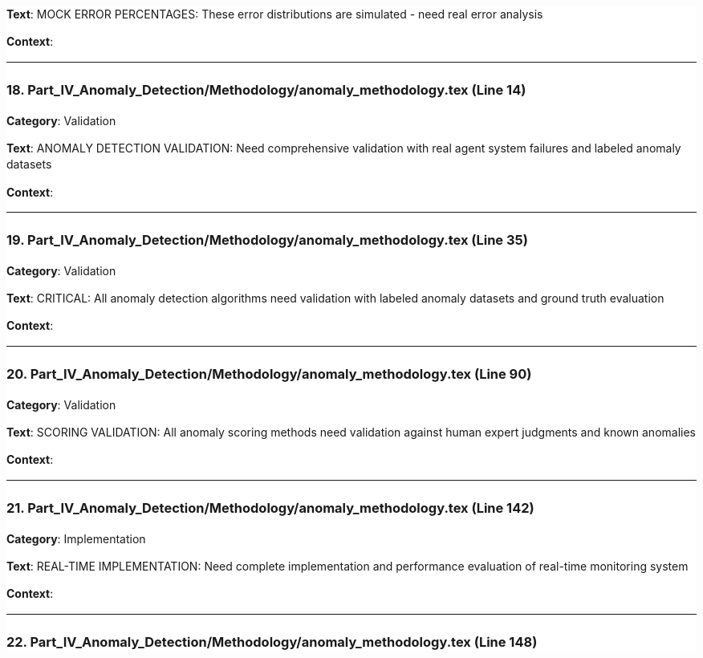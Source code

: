 **Text**: MOCK ERROR PERCENTAGES: These error distributions are simulated - need real error analysis

**Context**:  

---

### 18. Part_IV_Anomaly_Detection/Methodology/anomaly_methodology.tex (Line 14)

**Category**: Validation

**Text**: ANOMALY DETECTION VALIDATION: Need comprehensive validation with real agent system failures and labeled anomaly datasets

**Context**:  

---

### 19. Part_IV_Anomaly_Detection/Methodology/anomaly_methodology.tex (Line 35)

**Category**: Validation

**Text**: CRITICAL: All anomaly detection algorithms need validation with labeled anomaly datasets and ground truth evaluation

**Context**:  

---

### 20. Part_IV_Anomaly_Detection/Methodology/anomaly_methodology.tex (Line 90)

**Category**: Validation

**Text**: SCORING VALIDATION: All anomaly scoring methods need validation against human expert judgments and known anomalies

**Context**:  

---

### 21. Part_IV_Anomaly_Detection/Methodology/anomaly_methodology.tex (Line 142)

**Category**: Implementation

**Text**: REAL-TIME IMPLEMENTATION: Need complete implementation and performance evaluation of real-time monitoring system

**Context**:  

---

### 22. Part_IV_Anomaly_Detection/Methodology/anomaly_methodology.tex (Line 148)
